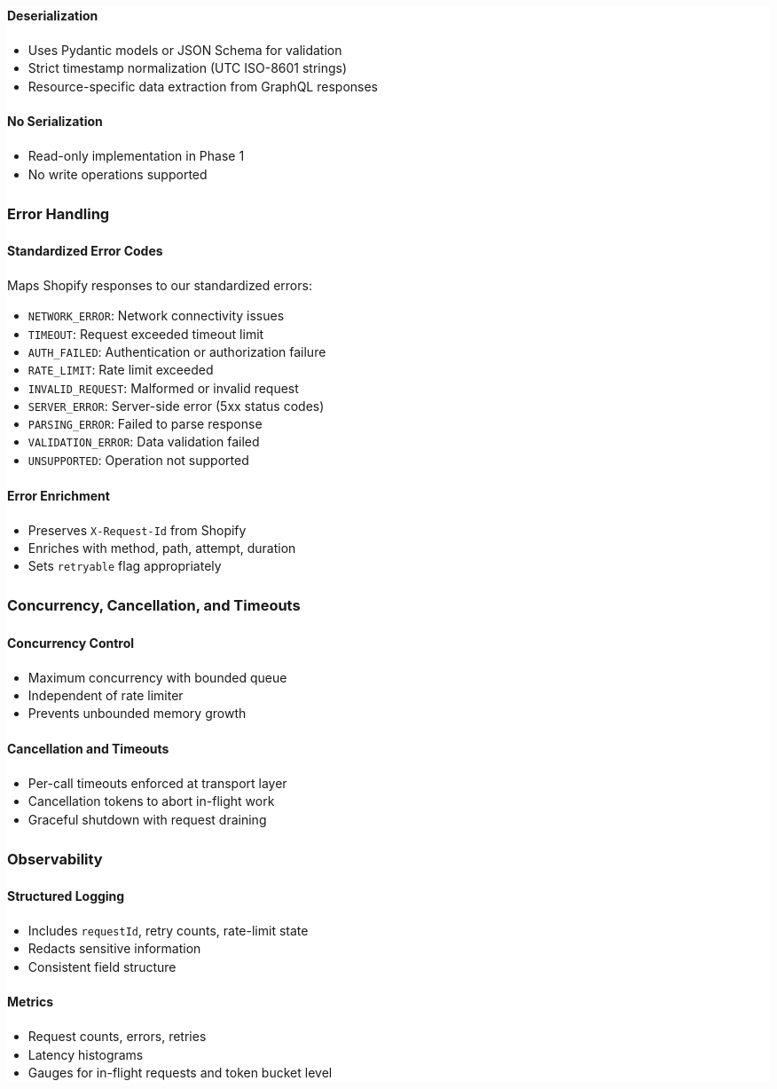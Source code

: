 #### **Deserialization**
- Uses Pydantic models or JSON Schema for validation
- Strict timestamp normalization (UTC ISO-8601 strings)
- Resource-specific data extraction from GraphQL responses

#### **No Serialization**
- Read-only implementation in Phase 1
- No write operations supported

### **Error Handling**

#### **Standardized Error Codes**
Maps Shopify responses to our standardized errors:
- `NETWORK_ERROR`: Network connectivity issues
- `TIMEOUT`: Request exceeded timeout limit
- `AUTH_FAILED`: Authentication or authorization failure
- `RATE_LIMIT`: Rate limit exceeded
- `INVALID_REQUEST`: Malformed or invalid request
- `SERVER_ERROR`: Server-side error (5xx status codes)
- `PARSING_ERROR`: Failed to parse response
- `VALIDATION_ERROR`: Data validation failed
- `UNSUPPORTED`: Operation not supported

#### **Error Enrichment**
- Preserves `X-Request-Id` from Shopify
- Enriches with method, path, attempt, duration
- Sets `retryable` flag appropriately

### **Concurrency, Cancellation, and Timeouts**

#### **Concurrency Control**
- Maximum concurrency with bounded queue
- Independent of rate limiter
- Prevents unbounded memory growth

#### **Cancellation and Timeouts**
- Per-call timeouts enforced at transport layer
- Cancellation tokens to abort in-flight work
- Graceful shutdown with request draining

### **Observability**

#### **Structured Logging**
- Includes `requestId`, retry counts, rate-limit state
- Redacts sensitive information
- Consistent field structure

#### **Metrics**
- Request counts, errors, retries
- Latency histograms
- Gauges for in-flight requests and token bucket level
